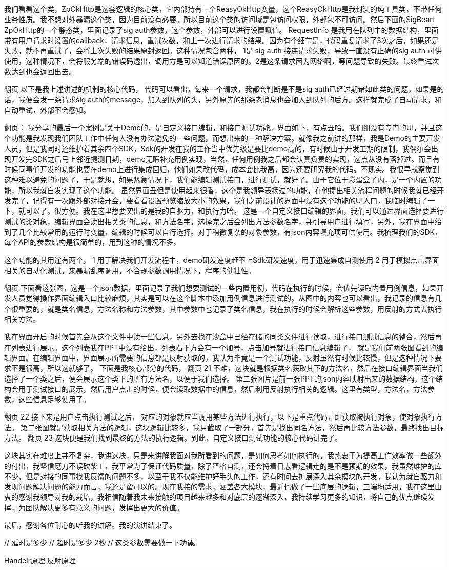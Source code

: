我们看看这个类，ZpOkHttp是这套逻辑的核心类，它内部持有一个ReasyOkHttp变量，这个ReasyOkHttp是我封装的纯工具类，不带任何业务性质。我不想对外暴漏这个类，因为目前没有必要。所以目前这个类的访问域是包访问权限，外部包不可访问。然后下面的SigBean ZpOkHttp的一个静态类，里面记录了sig  auth参数，这个参数，外部可以进行设置赋值。 
RequestInfo 是我用在队列中的数据结构，里面带有用户请求时设置的callback，请求信息，重试次数，和上一次进行请求的结果。因为有个细节是，代码重复请求了3次之后，如果还是失败，就不再重试了，会将上次失败的结果原封返回。这种情况包含两种， 1是 sig auth 接连请求失败，导致一直没有正确的sig auth 可供使用，这种情况下，会将服务端的错误码透出，调用方是可以知道错误原因的。2是这条请求因为网络啊，等问题导致的失败。最终重试次数达到也会返回出去。

翻页
以下是我上述讲述的机制的核心代码，
代码可以看出，每来一个请求，我都会判断是不是sig auth已经过期诸如此类的问题，如果是的话，我便会发一条请求sig auth的message，加入到队列的头，另外原先的那条老消息也会加入到队列的后方。这样就完成了自动请求，和自动重试，外部不会感知。

翻页：
我分享的最后一个案例是关于Demo的，是自定义接口编辑，和接口测试功能。界面如下，有点丑哈。我们组没有专门的UI，并且这个功能是我发现我们团队工作中任何人没有办法避免的一些问题，而想出来的一种解决方案。就像我之前讲的那样，我是Demo的主要开发人员，但是我同时还维护着其余四个SDK，Sdk的开发在我的工作当中优先级是要比demo高的，有时候由于开发工期的限制，我偶尔会出现开发完SDK之后马上邻近提测日期，demo无暇补充用例实现，当然，任何用例我之后都会认真负责的实现，这点从没有落掉过。而且有时候同事们开发的功能也要在demo上进行集成回归，他们如果改代码，成本会比我高，因为还要研究我的代码。不现实。我很早就察觉到这种难以避免的问题了，于是就想，如果紧急情况下，我们能编辑测试接口，进行测试，就好了。由于它位于彩蛋盒子内，是一个内置的功能，所以我就自发实现了这个功能。
虽然界面丑但是使用起来很香，这个是我领导表扬过的功能，在他提出相关流程问题的时候我就已经开发完了，记得有一次跟外部对接开会，要看看设置预览缩放大小的效果，我们之前设计的界面中没有这个功能的UI入口，我临时编辑了一下，就可以了。很方便。我在这里想要突出的是我的自驱力，和执行力哈。
这是一个自定义接口编辑的界面，我们可以通过界面选择要进行测试的类对象，编辑界面会读出相关类的信息，和方法名字，选择完之后会列出方法参数名字，并引导用户进行填写，另外，我在界面中给到了几个比较常用的运行时变量，编辑的时候可以自行选择。对于稍微复杂的对象参数，有json内容填充项可供使用。我梳理我们的SDK，每个API的参数结构是很简单的，用到这种的情况不多。

这个功能的其用途有两个， 
1 用于解决我们开发流程中，demo研发速度赶不上Sdk研发速度，用于迅速集成自测使用
2 用于模拟点击界面相关的自动化测试，来暴漏乱序调用，不合规参数调用情况下，程序的健壮性。

翻页
下面看这张图，这是一个json数据，里面记录了我们想要测试的一些内置用例，代码在执行的时候，会优先读取内置用例信息，如果开发人员觉得操作界面编辑入口比较麻烦，其实是可以在这个脚本中添加用例信息进行测试的。从图中的内容也可以看出，我记录的信息有几个很重要的，就是类名信息，方法名称和方法参数，其中参数中也记录了类名信息，我在执行的时候会解析这些参数，用反射的方式去执行相关方法。

我在界面开启的时候首先会从这个文件中读一些信息，另外去找在沙盒中已经存储的同类文件进行读取，进行接口测试信息的整合，然后再在列表进行展示。这个列表我在PPT中没有给出，列表右下方会有一个加号，点击加号就进行接口信息编辑了， 就是我们前两张图看到的编辑界面。在编辑界面中，界面展示所需要的信息都是反射获取的。我认为毕竟是一个测试功能，反射虽然有时候比较慢，但是这种情况下要求不是很高，所以这就够了。
下面是我核心部分的代码，
翻页 21
不难，这块就是根据类名获取其下的方法名，然后在接口编辑界面当我们选择了一个类之后，便会展示这个类下的所有方法名，以便于我们选择。
第二张图片是前一张PPT的json内容映射出来的数据结构，这个结构会用于测试接口的展示，然后用户点击的时候，便会读取数据中的信息，然后利用反射执行相关的逻辑。这里有类型，方法名，方法参数，这些信息足够使用了。

翻页 22
接下来是用户点击执行测试之后， 对应的对象就应当调用某些方法进行执行，以下是重点代码，即获取被执行对象，使对象执行方法。
第二张图就是获取相关方法的逻辑，这块逻辑比较多，我只截取了一部分。首先是找出同名方法，然后再比较方法参数，最终找出目标方法。
翻页 23
这块便是我们找到最终的方法的执行逻辑。到此，自定义接口测试功能的核心代码讲完了。

这块其实在难度上并不复杂，我讲这块，只是来讲解我面对我所看到的问题，是如何思考如何执行的，我热衷于为提高工作效率做一些额外的付出，我坚信磨刀不误砍柴工，我平常为了保证代码质量，除了严格自测，还会捋着日志看逻辑走的是不是预期的效果，我虽然维护的库不少，但是对接的同事找我反馈的问题不多，以至于我不仅能维护好手头的工作，还有时间去扩展深入其余模块的开发。我认为就自驱力和发现问题解决问题的能力而言，我还是蛮可以的。现在我接的需求，涵盖各大模块，最近也做了一些底层的逻辑，三端均适用，我在这里由衷的感谢我领导对我的栽培，我相信随着我未来接触的项目越来越多和对底层的逐渐深入，我持续学习更多的知识，将自己的优点继续发挥，为团队解决更多有意义的问题，发挥出更大的价值。

最后，感谢各位耐心的听我的讲解。我的演讲结束了。

// 延时是多少
// 超时是多少 2秒
// 这类参数需要做一下功课。

Handelr原理
反射原理

